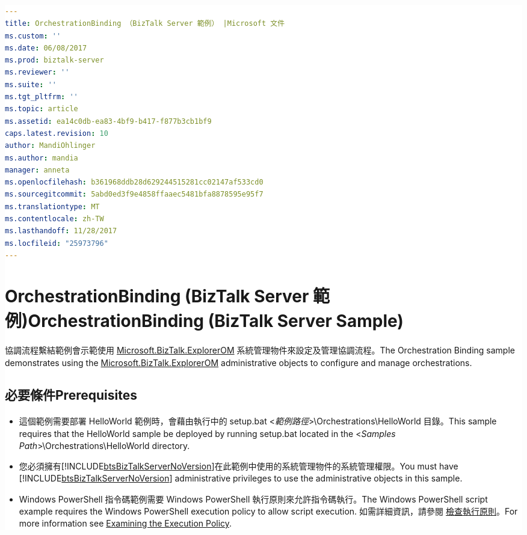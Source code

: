 ```yaml
---
title: OrchestrationBinding （BizTalk Server 範例） |Microsoft 文件
ms.custom: ''
ms.date: 06/08/2017
ms.prod: biztalk-server
ms.reviewer: ''
ms.suite: ''
ms.tgt_pltfrm: ''
ms.topic: article
ms.assetid: ea14c0db-ea83-4bf9-b417-f877b3cb1bf9
caps.latest.revision: 10
author: MandiOhlinger
ms.author: mandia
manager: anneta
ms.openlocfilehash: b361968ddb28d629244515281cc02147af533cd0
ms.sourcegitcommit: 5abd0ed3f9e4858ffaaec5481bfa8878595e95f7
ms.translationtype: MT
ms.contentlocale: zh-TW
ms.lasthandoff: 11/28/2017
ms.locfileid: "25973796"
---
```

# <a name="orchestrationbinding-biztalk-server-sample"></a><span data-ttu-id="96707-102">OrchestrationBinding (BizTalk Server 範例)</span><span class="sxs-lookup"><span data-stu-id="96707-102">OrchestrationBinding (BizTalk Server Sample)</span></span>
<span data-ttu-id="96707-103">協調流程繫結範例會示範使用 [Microsoft.BizTalk.ExplorerOM](http://msdn.microsoft.com/library/microsoft.biztalk.explorerom.aspx) 系統管理物件來設定及管理協調流程。</span><span class="sxs-lookup"><span data-stu-id="96707-103">The Orchestration Binding sample demonstrates using the [Microsoft.BizTalk.ExplorerOM](http://msdn.microsoft.com/library/microsoft.biztalk.explorerom.aspx) administrative objects to configure and manage orchestrations.</span></span>  
  
## <a name="prerequisites"></a><span data-ttu-id="96707-104">必要條件</span><span class="sxs-lookup"><span data-stu-id="96707-104">Prerequisites</span></span>  
  
-   <span data-ttu-id="96707-105">這個範例需要部署 HelloWorld 範例時，會藉由執行中的 setup.bat \<*範例路徑*\>\Orchestrations\HelloWorld 目錄。</span><span class="sxs-lookup"><span data-stu-id="96707-105">This sample requires that the HelloWorld sample be deployed by running setup.bat located in the \<*Samples Path*\>\Orchestrations\HelloWorld directory.</span></span>  
  
-   <span data-ttu-id="96707-106">您必須擁有[!INCLUDE[btsBizTalkServerNoVersion](../includes/btsbiztalkservernoversion-md.md)]在此範例中使用的系統管理物件的系統管理權限。</span><span class="sxs-lookup"><span data-stu-id="96707-106">You must have [!INCLUDE[btsBizTalkServerNoVersion](../includes/btsbiztalkservernoversion-md.md)] administrative privileges to use the administrative objects in this sample.</span></span>  
  
-   <span data-ttu-id="96707-107">Windows PowerShell 指令碼範例需要 Windows PowerShell 執行原則來允許指令碼執行。</span><span class="sxs-lookup"><span data-stu-id="96707-107">The Windows PowerShell script example requires the Windows PowerShell execution policy to allow script execution.</span></span> <span data-ttu-id="96707-108">如需詳細資訊，請參閱 [檢查執行原則](http://go.microsoft.com/fwlink/?LinkId=128930)。</span><span class="sxs-lookup"><span data-stu-id="96707-108">For more information see [Examining the Execution Policy](http://go.microsoft.com/fwlink/?LinkId=128930).</span></span>  
  
